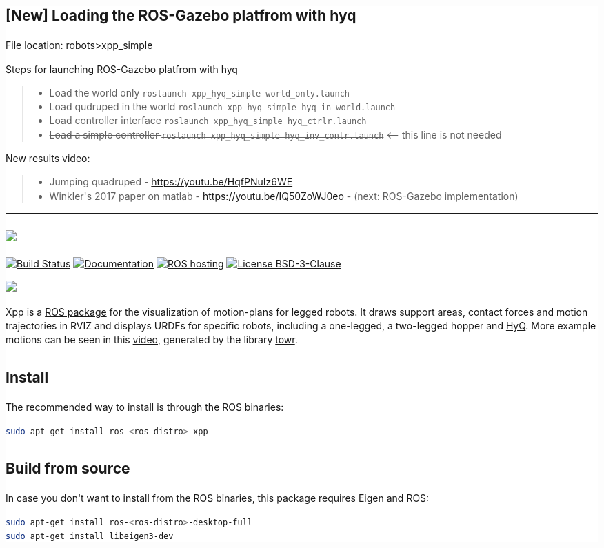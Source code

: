 ## [New] Loading the ROS-Gazebo platfrom with hyq   

File location: robots>xpp_simple 

Steps for launching ROS-Gazebo platfrom with hyq 
> - Load the world only `roslaunch xpp_hyq_simple world_only.launch` 
> - Load qudruped in the world `roslaunch xpp_hyq_simple hyq_in_world.launch`
> - Load controller interface `roslaunch xpp_hyq_simple hyq_ctrlr.launch` 
> - ~~Load a simple controller `roslaunch xpp_hyq_simple hyq_inv_contr.launch`~~ <-- this line is not needed  

New results video: 
> - Jumping quadruped - https://youtu.be/HqfPNuIz6WE
> - Winkler's 2017 paper on matlab - https://youtu.be/IQ50ZoWJ0eo - (next: ROS-Gazebo implementation) 

--- 

### <img src="https://i.imgur.com/ct8e7T4.png" width="20%" /> 

[![Build Status](http://build.ros.org/buildStatus/icon?job=Kdev__xpp__ubuntu_xenial_amd64)](http://build.ros.org/view/Kdev/job/Kdev__xpp__ubuntu_xenial_amd64/)
[![Documentation](https://img.shields.io/badge/docs-generated-brightgreen.svg)](http://docs.ros.org/kinetic/api/xpp/html/)
[![ROS hosting](https://img.shields.io/badge/ROS-integration-blue.svg)](http://wiki.ros.org/xpp)
[![License BSD-3-Clause](https://img.shields.io/badge/license-BSD--3--Clause-blue.svg)](https://tldrlegal.com/license/bsd-3-clause-license-%28revised%29#fulltext)

<img src="https://i.imgur.com/qI1Jfyl.gif"  width="60%"/>

Xpp is a [ROS package](http://wiki.ros.org/xpp) for the visualization of motion-plans for legged robots. It
draws support areas, contact forces and motion trajectories in RVIZ and displays URDFs for specific robots, including a one-legged, a two-legged hopper and [HyQ]. More example motions can be seen in this [video](https://www.youtube.com/watch?v=0jE46GqzxMM&feature=youtu.be), generated by the library [towr](https://github.com/ethz-adrl/towr).  


## Install
The recommended way to install is through the [ROS binaries](http://wiki.ros.org/xpp):
  ```bash
  sudo apt-get install ros-<ros-distro>-xpp
  ```

## Build from source
In case you don't want to install from the ROS binaries, this package requires [Eigen] and [ROS]:
  ```bash
  sudo apt-get install ros-<ros-distro>-desktop-full
  sudo apt-get install libeigen3-dev
  ```


[HyQ]: https://www.iit.it/research/lines/dynamic-legged-systems
[ROS]: http://www.ros.org
[towr]: http://wiki.ros.org/towr
[rviz]: http://wiki.ros.org/rviz
[catkin tools]: http://catkin-tools.readthedocs.org/
[Eigen]: http://eigen.tuxfamily.org
[Fa2png]: http://fa2png.io/r/font-awesome/link/